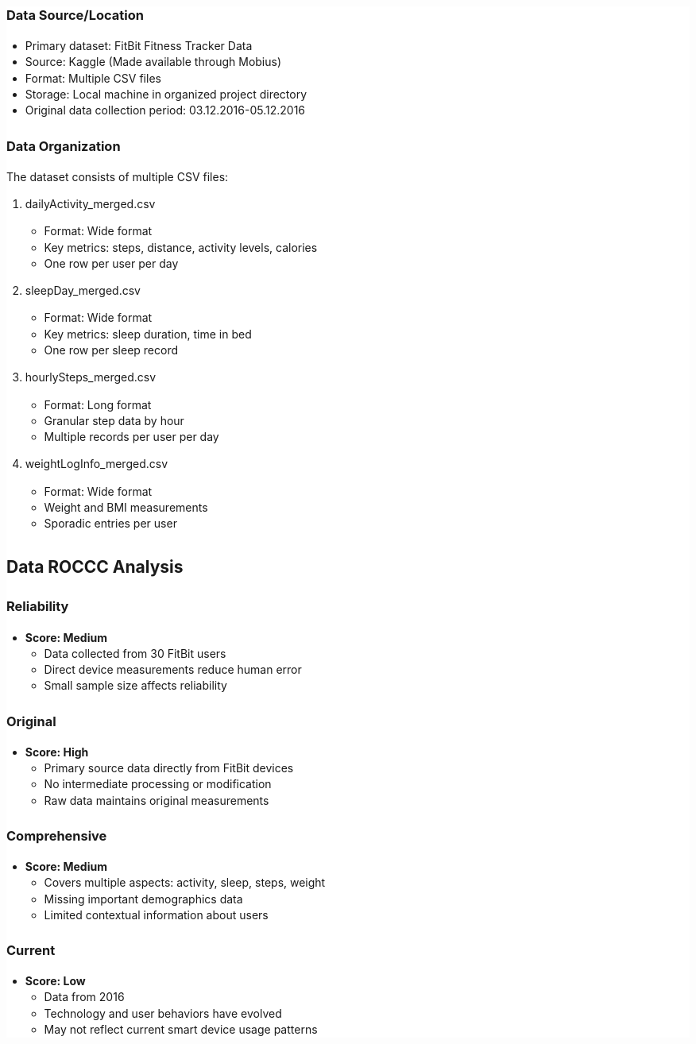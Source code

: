 ### Data Source/Location
- Primary dataset: FitBit Fitness Tracker Data
- Source: Kaggle (Made available through Mobius)
- Format: Multiple CSV files
- Storage: Local machine in organized project directory
- Original data collection period: 03.12.2016-05.12.2016

### Data Organization
The dataset consists of multiple CSV files:
1. dailyActivity_merged.csv
   - Format: Wide format
   - Key metrics: steps, distance, activity levels, calories
   - One row per user per day

2. sleepDay_merged.csv
   - Format: Wide format
   - Key metrics: sleep duration, time in bed
   - One row per sleep record

3. hourlySteps_merged.csv
   - Format: Long format
   - Granular step data by hour
   - Multiple records per user per day

4. weightLogInfo_merged.csv
   - Format: Wide format
   - Weight and BMI measurements
   - Sporadic entries per user

## Data ROCCC Analysis

### Reliability
- **Score: Medium**
  - Data collected from 30 FitBit users
  - Direct device measurements reduce human error
  - Small sample size affects reliability

### Original
- **Score: High**
  - Primary source data directly from FitBit devices
  - No intermediate processing or modification
  - Raw data maintains original measurements

### Comprehensive
- **Score: Medium**
  - Covers multiple aspects: activity, sleep, steps, weight
  - Missing important demographics data
  - Limited contextual information about users

### Current
- **Score: Low**
  - Data from 2016
  - Technology and user behaviors have evolved
  - May not reflect current smart device usage patterns
